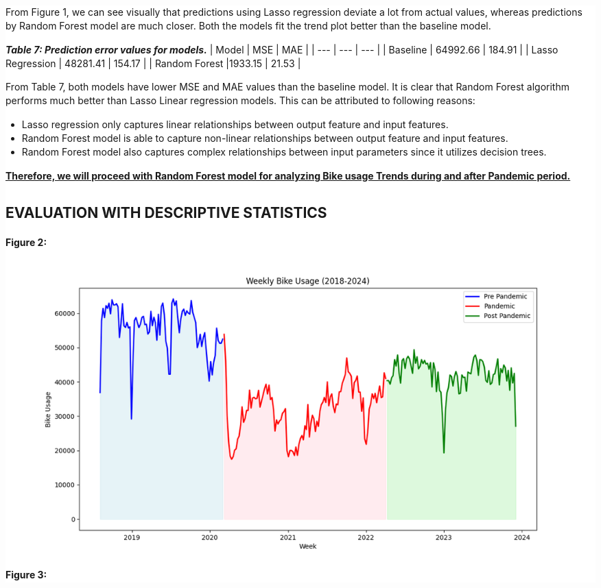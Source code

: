 From Figure 1, we can see visually that predictions using Lasso regression deviate a lot from actual values, whereas predictions by Random Forest model are much closer. Both the models fit the trend plot better than the baseline model.

***Table 7: Prediction error values for models.***
| Model | MSE | MAE |
| --- | --- | --- |
| Baseline | 64992.66 | 184.91 |
| Lasso Regression | 48281.41  | 154.17 |
| Random Forest |1933.15 | 21.53 |

From Table 7, both models have lower MSE and MAE values than the baseline model. It is clear that Random Forest algorithm performs much better than Lasso Linear regression models. This can be attributed to following reasons:
- Lasso regression only captures linear relationships between output feature and input features.
- Random Forest model is able to capture non-linear relationships between output feature and input features.
- Random Forest model also captures complex relationships between input parameters since it utilizes decision trees.

<u>**Therefore, we will proceed with Random Forest model for analyzing Bike usage Trends during and after Pandemic period.**</u>

## EVALUATION WITH DESCRIPTIVE STATISTICS
**Figure 2:**
![Weekly bike usage plots for entire Dublin Bikes dataset divided into Pre/During/Post Pandemic periods.](img/complete_plot.png)
**Figure 3:**